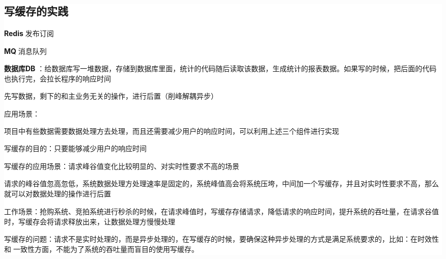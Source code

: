 
## 写缓存的实践



**Redis** 发布订阅

**MQ** 消息队列

**数据库DB** ：给数据库写一堆数据，存储到数据库里面，统计的代码随后读取该数据，生成统计的报表数据。如果写的时候，把后面的代码也执行完，会拉长程序的响应时间

先写数据，剩下的和主业务无关的操作，进行后置（削峰解耦异步）

应用场景：

项目中有些数据需要数据处理方去处理，而且还需要减少用户的响应时间，可以利用上述三个组件进行实现



写缓存的目的：只要能够减少用户的响应时间

写缓存的应用场景：请求峰谷值变化比较明显的、对实时性要求不高的场景

请求的峰谷值忽高忽低，系统数据处理方处理速率是固定的，系统峰值高会将系统压垮，中间加一个写缓存，并且对实时性要求不高，那么就可以对数据处理的操作进行后置

工作场景：抢购系统、竞拍系统进行秒杀的时候，在请求峰值时，写缓存存储请求，降低请求的响应时间，提升系统的吞吐量，在请求谷值时，写缓存会将请求释放出来，让数据处理方慢慢处理



写缓存的问题：请求不是实时处理的，而是异步处理的，在写缓存的时候，要确保这种异步处理的方式是满足系统要求的，比如：在时效性和 一致性方面，不能为了系统的吞吐量而盲目的使用写缓存。



